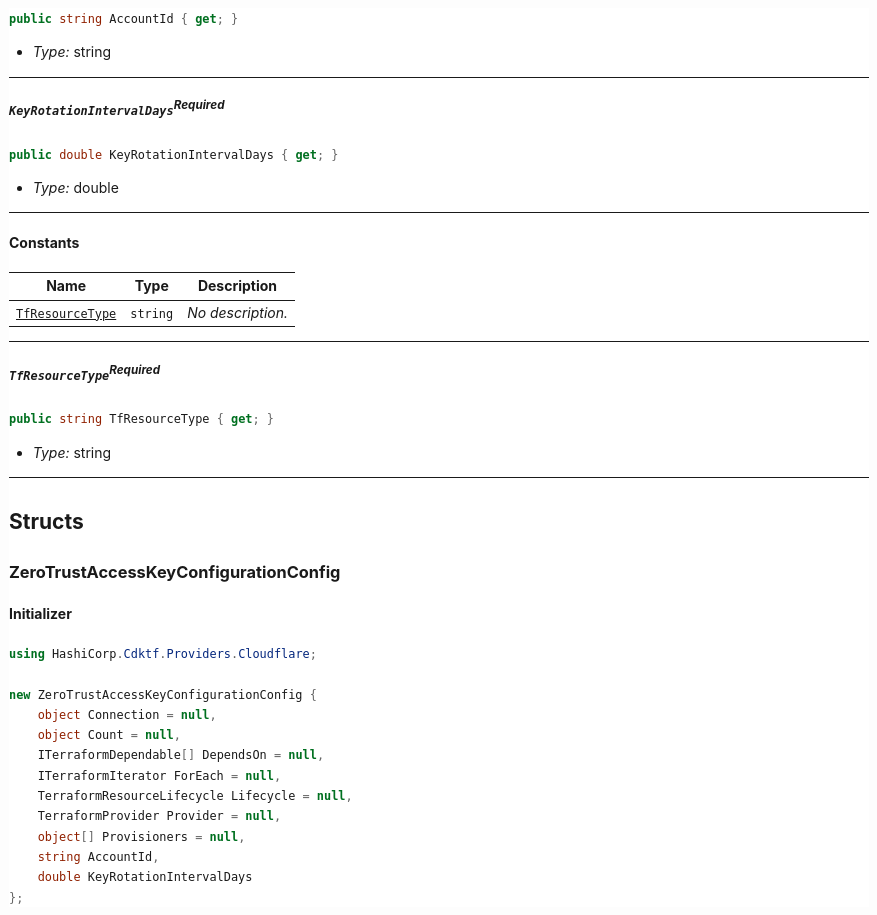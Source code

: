 ```csharp
public string AccountId { get; }
```

- *Type:* string

---

##### `KeyRotationIntervalDays`<sup>Required</sup> <a name="KeyRotationIntervalDays" id="@cdktf/provider-cloudflare.zeroTrustAccessKeyConfiguration.ZeroTrustAccessKeyConfiguration.property.keyRotationIntervalDays"></a>

```csharp
public double KeyRotationIntervalDays { get; }
```

- *Type:* double

---

#### Constants <a name="Constants" id="Constants"></a>

| **Name** | **Type** | **Description** |
| --- | --- | --- |
| <code><a href="#@cdktf/provider-cloudflare.zeroTrustAccessKeyConfiguration.ZeroTrustAccessKeyConfiguration.property.tfResourceType">TfResourceType</a></code> | <code>string</code> | *No description.* |

---

##### `TfResourceType`<sup>Required</sup> <a name="TfResourceType" id="@cdktf/provider-cloudflare.zeroTrustAccessKeyConfiguration.ZeroTrustAccessKeyConfiguration.property.tfResourceType"></a>

```csharp
public string TfResourceType { get; }
```

- *Type:* string

---

## Structs <a name="Structs" id="Structs"></a>

### ZeroTrustAccessKeyConfigurationConfig <a name="ZeroTrustAccessKeyConfigurationConfig" id="@cdktf/provider-cloudflare.zeroTrustAccessKeyConfiguration.ZeroTrustAccessKeyConfigurationConfig"></a>

#### Initializer <a name="Initializer" id="@cdktf/provider-cloudflare.zeroTrustAccessKeyConfiguration.ZeroTrustAccessKeyConfigurationConfig.Initializer"></a>

```csharp
using HashiCorp.Cdktf.Providers.Cloudflare;

new ZeroTrustAccessKeyConfigurationConfig {
    object Connection = null,
    object Count = null,
    ITerraformDependable[] DependsOn = null,
    ITerraformIterator ForEach = null,
    TerraformResourceLifecycle Lifecycle = null,
    TerraformProvider Provider = null,
    object[] Provisioners = null,
    string AccountId,
    double KeyRotationIntervalDays
};
```
